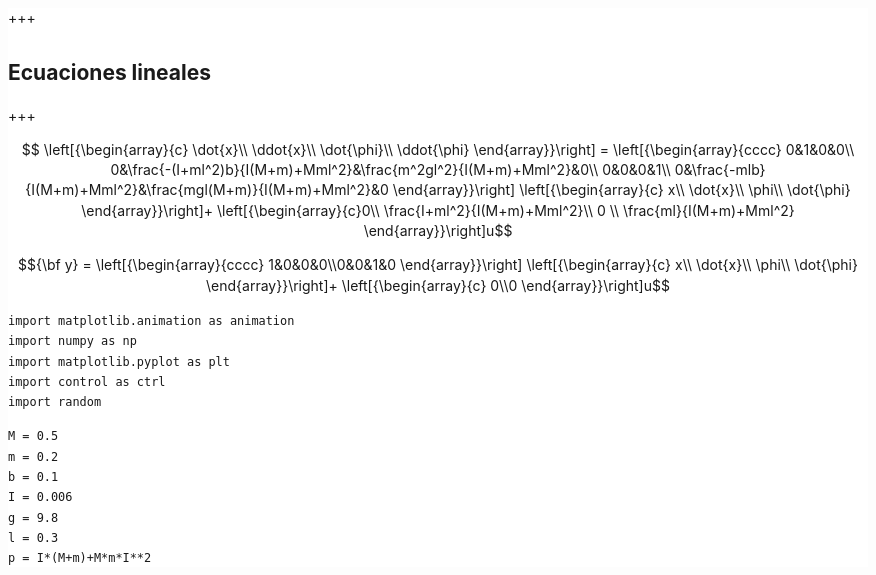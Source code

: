 +++

## Ecuaciones lineales

+++

$$
\left[{\begin{array}{c}
  \dot{x}\\ \ddot{x}\\ \dot{\phi}\\ \ddot{\phi}
\end{array}}\right] =
\left[{\begin{array}{cccc}
  0&1&0&0\\
  0&\frac{-(I+ml^2)b}{I(M+m)+Mml^2}&\frac{m^2gl^2}{I(M+m)+Mml^2}&0\\
  0&0&0&1\\
  0&\frac{-mlb}{I(M+m)+Mml^2}&\frac{mgl(M+m)}{I(M+m)+Mml^2}&0
\end{array}}\right]
\left[{\begin{array}{c}
  x\\ \dot{x}\\ \phi\\ \dot{\phi}
\end{array}}\right]+
\left[{\begin{array}{c}0\\
  \frac{I+ml^2}{I(M+m)+Mml^2}\\
  0 \\
  \frac{ml}{I(M+m)+Mml^2}
\end{array}}\right]u$$

$${\bf y} =
\left[{\begin{array}{cccc}
  1&0&0&0\\0&0&1&0
\end{array}}\right]
\left[{\begin{array}{c}
  x\\ \dot{x}\\ \phi\\ \dot{\phi}
\end{array}}\right]+
\left[{\begin{array}{c}
  0\\0
\end{array}}\right]u$$

```{code-cell} ipython3
import matplotlib.animation as animation
import numpy as np
import matplotlib.pyplot as plt
import control as ctrl
import random
```

```{code-cell} ipython3
M = 0.5
m = 0.2
b = 0.1
I = 0.006
g = 9.8
l = 0.3
p = I*(M+m)+M*m*I**2
```
